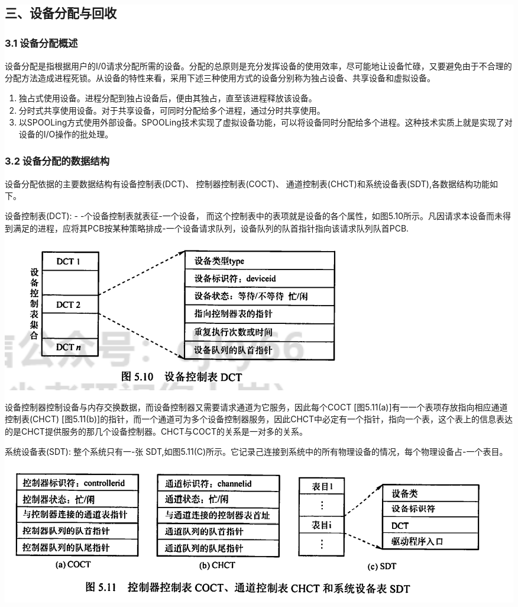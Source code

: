 

## 三、设备分配与回收



### 3.1 设备分配概述

设备分配是指根据用户的I/0请求分配所需的设备。分配的总原则是充分发挥设备的使用效率，尽可能地让设备忙碌，又要避免由于不合理的分配方法造成进程死锁。从设备的特性来看，采用下述三种使用方式的设备分别称为独占设备、共享设备和虚拟设备。

1. 独占式使用设备。进程分配到独占设备后，便由其独占，直至该进程释放该设备。
2. 分时式共享使用设备。对于共享设备，可同时分配给多个进程，通过分时共享使用。
3. 以SPOOLing方式使用外部设备。SPOOLing技术实现了虚拟设备功能，可以将设备同时分配给多个进程。这种技术实质上就是实现了对设备的I/O操作的批处理。



### 3.2 设备分配的数据结构

设备分配依据的主要数据结构有设备控制表(DCT)、 控制器控制表(COCT)、 通道控制表(CHCT)和系统设备表(SDT),各数据结构功能如下。

设备控制表(DCT): - -个设备控制表就表征-一个设备， 而这个控制表中的表项就是设备的各个属性，如图5.10所示。凡因请求本设备而未得到满足的进程，应将其PCB按某种策略排成-一个设备请求队列，设备队列的队首指针指向该请求队列队首PCB.

![image-20220402152449947](README.assets/image-20220402152449947.png)

设备控制器控制设备与内存交换数据，而设备控制器又需要请求通道为它服务，因此每个COCT [图5.11(a)]有一一个表项存放指向相应通道控制表(CHCT) [图5.11(b)]的指针，而一个通道可为多个设备控制器服务，因此CHCT中必定有一个指针，指向一个表，这个表上的信息表达的是CHCT提供服务的那几个设备控制器。CHCT与COCT的关系是一对多的关系。

系统设备表(SDT): 整个系统只有一-张 SDT,如图5.11(C)所示。它记录己连接到系统中的所有物理设备的情况，每个物理设备占-一个表目。



![image-20220402152513907](README.assets/image-20220402152513907.png)
